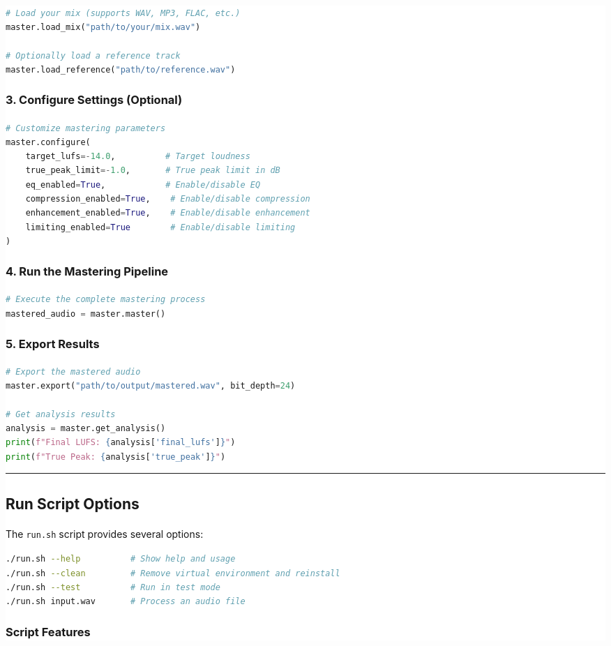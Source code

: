 ```python
# Load your mix (supports WAV, MP3, FLAC, etc.)
master.load_mix("path/to/your/mix.wav")

# Optionally load a reference track
master.load_reference("path/to/reference.wav")
```

### 3. Configure Settings (Optional)

```python
# Customize mastering parameters
master.configure(
    target_lufs=-14.0,          # Target loudness
    true_peak_limit=-1.0,       # True peak limit in dB
    eq_enabled=True,            # Enable/disable EQ
    compression_enabled=True,    # Enable/disable compression
    enhancement_enabled=True,    # Enable/disable enhancement
    limiting_enabled=True        # Enable/disable limiting
)
```

### 4. Run the Mastering Pipeline

```python
# Execute the complete mastering process
mastered_audio = master.master()
```

### 5. Export Results

```python
# Export the mastered audio
master.export("path/to/output/mastered.wav", bit_depth=24)

# Get analysis results
analysis = master.get_analysis()
print(f"Final LUFS: {analysis['final_lufs']}")
print(f"True Peak: {analysis['true_peak']}")
```

---

## Run Script Options

The `run.sh` script provides several options:

```bash
./run.sh --help          # Show help and usage
./run.sh --clean         # Remove virtual environment and reinstall
./run.sh --test          # Run in test mode
./run.sh input.wav       # Process an audio file
```

### Script Features
